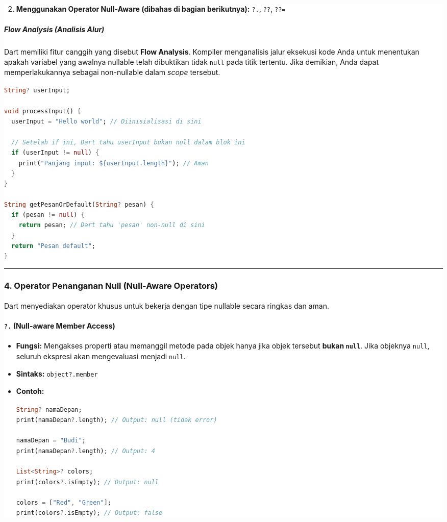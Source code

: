 2.  **Menggunakan Operator Null-Aware (dibahas di bagian berikutnya):** `?.`, `??`, `??=`

##### Flow Analysis (Analisis Alur)

Dart memiliki fitur canggih yang disebut **Flow Analysis**. Kompiler menganalisis jalur eksekusi kode Anda untuk menentukan apakah variabel yang awalnya nullable telah dibuktikan tidak `null` pada titik tertentu. Jika demikian, Anda dapat memperlakukannya sebagai non-nullable dalam _scope_ tersebut.

```dart
String? userInput;

void processInput() {
  userInput = "Hello world"; // Diinisialisasi di sini

  // Setelah if ini, Dart tahu userInput bukan null dalam blok ini
  if (userInput != null) {
    print("Panjang input: ${userInput.length}"); // Aman
  }
}

String getPesanOrDefault(String? pesan) {
  if (pesan != null) {
    return pesan; // Dart tahu 'pesan' non-null di sini
  }
  return "Pesan default";
}
```

---

### 4\. Operator Penanganan Null (Null-Aware Operators)

Dart menyediakan operator khusus untuk bekerja dengan tipe nullable secara ringkas dan aman.

#### `?.` (Null-aware Member Access)

- **Fungsi:** Mengakses properti atau memanggil metode pada objek hanya jika objek tersebut **bukan `null`**. Jika objeknya `null`, seluruh ekspresi akan mengevaluasi menjadi `null`.
- **Sintaks:** `object?.member`
- **Contoh:**

  ```dart
  String? namaDepan;
  print(namaDepan?.length); // Output: null (tidak error)

  namaDepan = "Budi";
  print(namaDepan?.length); // Output: 4

  List<String>? colors;
  print(colors?.isEmpty); // Output: null

  colors = ["Red", "Green"];
  print(colors?.isEmpty); // Output: false
  ```


[domain]: ../../../../../../README.md
[kurikulum]: ../../../../README.md
[sebelumnya]: ../bagian-4/README.md
[selanjutnya]: ../bagian-6/README.md
[0]: ../README.md
[1]: ../
[2]: ../
[3]: ../
[4]: ../
[5]: ../
[6]: ../
[7]: ../
[8]: ../
[9]: ../
[10]: ../
[11]: ../
[12]: ../
[13]: ../
[14]: ../
[15]: ../
[16]: ../
[17]: ../
[18]: ../